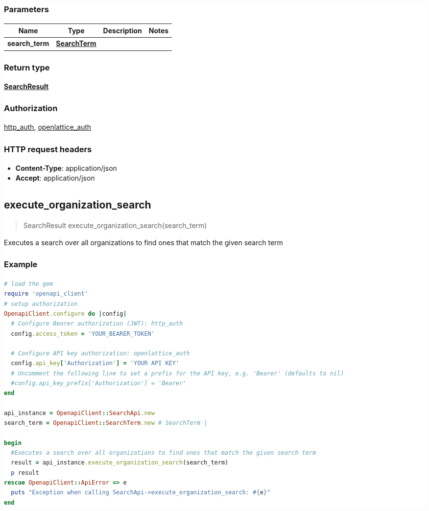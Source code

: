 ### Parameters


Name | Type | Description  | Notes
------------- | ------------- | ------------- | -------------
 **search_term** | [**SearchTerm**](SearchTerm.md)|  | 

### Return type

[**SearchResult**](SearchResult.md)

### Authorization

[http_auth](../README.md#http_auth), [openlattice_auth](../README.md#openlattice_auth)

### HTTP request headers

- **Content-Type**: application/json
- **Accept**: application/json


## execute_organization_search

> SearchResult execute_organization_search(search_term)

Executes a search over all organizations to find ones that match the given search term

### Example

```ruby
# load the gem
require 'openapi_client'
# setup authorization
OpenapiClient.configure do |config|
  # Configure Bearer authorization (JWT): http_auth
  config.access_token = 'YOUR_BEARER_TOKEN'

  # Configure API key authorization: openlattice_auth
  config.api_key['Authorization'] = 'YOUR API KEY'
  # Uncomment the following line to set a prefix for the API key, e.g. 'Bearer' (defaults to nil)
  #config.api_key_prefix['Authorization'] = 'Bearer'
end

api_instance = OpenapiClient::SearchApi.new
search_term = OpenapiClient::SearchTerm.new # SearchTerm | 

begin
  #Executes a search over all organizations to find ones that match the given search term
  result = api_instance.execute_organization_search(search_term)
  p result
rescue OpenapiClient::ApiError => e
  puts "Exception when calling SearchApi->execute_organization_search: #{e}"
end
```
